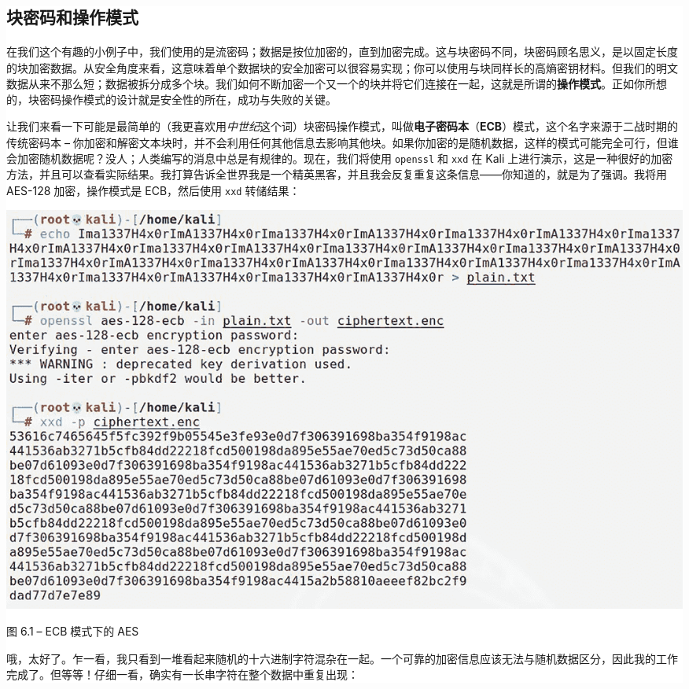 ## 块密码和操作模式

在我们这个有趣的小例子中，我们使用的是流密码；数据是按位加密的，直到加密完成。这与块密码不同，块密码顾名思义，是以固定长度的块加密数据。从安全角度来看，这意味着单个数据块的安全加密可以很容易实现；你可以使用与块同样长的高熵密钥材料。但我们的明文数据从来不那么短；数据被拆分成多个块。我们如何不断加密一个又一个的块并将它们连接在一起，这就是所谓的**操作模式**。正如你所想的，块密码操作模式的设计就是安全性的所在，成功与失败的关键。

让我们来看一下可能是最简单的（我更喜欢用*中世纪*这个词）块密码操作模式，叫做**电子密码本**（**ECB**）模式，这个名字来源于二战时期的传统密码本 – 你加密和解密文本块时，并不会利用任何其他信息去影响其他块。如果你加密的是随机数据，这样的模式可能完全可行，但谁会加密随机数据呢？没人；人类编写的消息中总是有规律的。现在，我们将使用 `openssl` 和 `xxd` 在 Kali 上进行演示，这是一种很好的加密方法，并且可以查看实际结果。我打算告诉全世界我是一个精英黑客，并且我会反复重复这条信息——你知道的，就是为了强调。我将用 AES-128 加密，操作模式是 ECB，然后使用 `xxd` 转储结果：

![图 6.1 – AES 在 ECB 模式下](img/Figure_6.01_B17616.jpg)

图 6.1 – ECB 模式下的 AES

哦，太好了。乍一看，我只看到一堆看起来随机的十六进制字符混杂在一起。一个可靠的加密信息应该无法与随机数据区分，因此我的工作完成了。但等等！仔细一看，确实有一长串字符在整个数据中重复出现：
